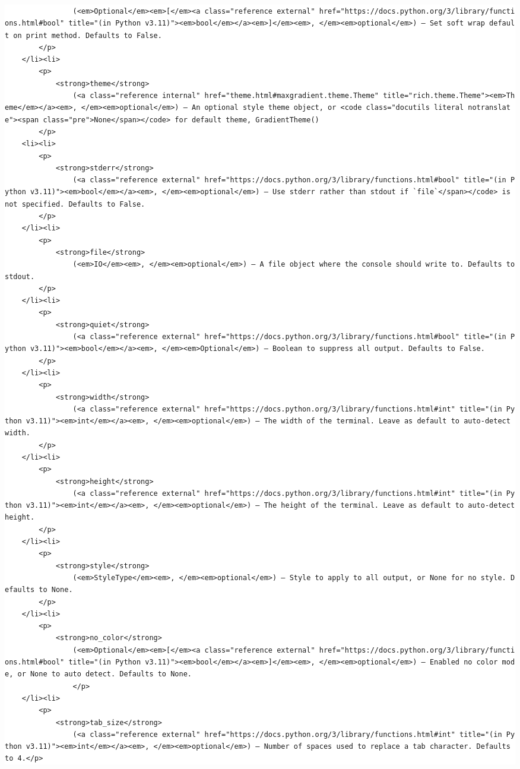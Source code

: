                     (<em>Optional</em><em>[</em><a class="reference external" href="https://docs.python.org/3/library/functions.html#bool" title="(in Python v3.11)"><em>bool</em></a><em>]</em><em>, </em><em>optional</em>) – Set soft wrap default on print method. Defaults to False.
            </p>
        </li><li>
            <p>
                <strong>theme</strong>
                    (<a class="reference internal" href="theme.html#maxgradient.theme.Theme" title="rich.theme.Theme"><em>Theme</em></a><em>, </em><em>optional</em>) – An optional style theme object, or <code class="docutils literal notranslate"><span class="pre">None</span></code> for default theme, GradientTheme()
            </p>
        <li><li>
            <p>
                <strong>stderr</strong>
                    (<a class="reference external" href="https://docs.python.org/3/library/functions.html#bool" title="(in Python v3.11)"><em>bool</em></a><em>, </em><em>optional</em>) – Use stderr rather than stdout if `file`</span></code> is not specified. Defaults to False.
            </p>
        </li><li>
            <p>
                <strong>file</strong>
                    (<em>IO</em><em>, </em><em>optional</em>) – A file object where the console should write to. Defaults to stdout.
            </p>
        </li><li>
            <p>
                <strong>quiet</strong>
                    (<a class="reference external" href="https://docs.python.org/3/library/functions.html#bool" title="(in Python v3.11)"><em>bool</em></a><em>, </em><em>Optional</em>) – Boolean to suppress all output. Defaults to False.
            </p>
        </li><li>
            <p>
                <strong>width</strong>
                    (<a class="reference external" href="https://docs.python.org/3/library/functions.html#int" title="(in Python v3.11)"><em>int</em></a><em>, </em><em>optional</em>) – The width of the terminal. Leave as default to auto-detect width.
            </p>
        </li><li>
            <p>
                <strong>height</strong>
                    (<a class="reference external" href="https://docs.python.org/3/library/functions.html#int" title="(in Python v3.11)"><em>int</em></a><em>, </em><em>optional</em>) – The height of the terminal. Leave as default to auto-detect height.
            </p>
        </li><li>
            <p>
                <strong>style</strong>
                    (<em>StyleType</em><em>, </em><em>optional</em>) – Style to apply to all output, or None for no style. Defaults to None.
            </p>
        </li><li>
            <p>
                <strong>no_color</strong>
                    (<em>Optional</em><em>[</em><a class="reference external" href="https://docs.python.org/3/library/functions.html#bool" title="(in Python v3.11)"><em>bool</em></a><em>]</em><em>, </em><em>optional</em>) – Enabled no color mode, or None to auto detect. Defaults to None.
                    </p>
        </li><li>
            <p>
                <strong>tab_size</strong>
                    (<a class="reference external" href="https://docs.python.org/3/library/functions.html#int" title="(in Python v3.11)"><em>int</em></a><em>, </em><em>optional</em>) – Number of spaces used to replace a tab character. Defaults to 4.</p>